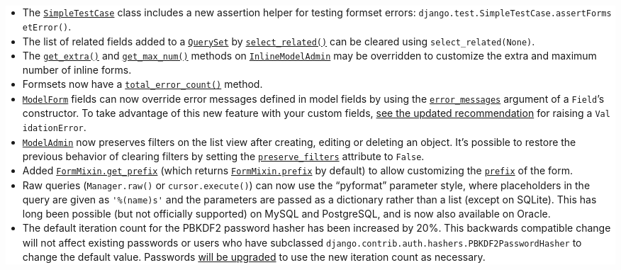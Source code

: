 * The [`SimpleTestCase`](../topics/testing/tools.md#django.test.SimpleTestCase) class includes a new assertion
  helper for testing formset errors:
  `django.test.SimpleTestCase.assertFormsetError()`.
* The list of related fields added to a
  [`QuerySet`](../ref/models/querysets.md#django.db.models.query.QuerySet) by
  [`select_related()`](../ref/models/querysets.md#django.db.models.query.QuerySet.select_related) can be cleared using
  `select_related(None)`.
* The [`get_extra()`](../ref/contrib/admin/index.md#django.contrib.admin.InlineModelAdmin.get_extra) and
  [`get_max_num()`](../ref/contrib/admin/index.md#django.contrib.admin.InlineModelAdmin.get_max_num) methods on
  [`InlineModelAdmin`](../ref/contrib/admin/index.md#django.contrib.admin.InlineModelAdmin) may be overridden to
  customize the extra and maximum number of inline forms.
* Formsets now have a
  [`total_error_count()`](../topics/forms/formsets.md#django.forms.formsets.BaseFormSet.total_error_count) method.
* [`ModelForm`](../topics/forms/modelforms.md#django.forms.ModelForm) fields can now override error messages
  defined in model fields by using the
  [`error_messages`](../ref/forms/fields.md#django.forms.Field.error_messages) argument of a `Field`’s
  constructor. To take advantage of this new feature with your custom fields,
  [see the updated recommendation](../ref/forms/validation.md#raising-validation-error) for raising
  a `ValidationError`.
* [`ModelAdmin`](../ref/contrib/admin/index.md#django.contrib.admin.ModelAdmin) now preserves filters on the list view
  after creating, editing or deleting an object. It’s possible to restore the previous
  behavior of clearing filters by setting the
  [`preserve_filters`](../ref/contrib/admin/index.md#django.contrib.admin.ModelAdmin.preserve_filters) attribute to `False`.
* Added
  [`FormMixin.get_prefix`](../ref/class-based-views/mixins-editing.md#django.views.generic.edit.FormMixin.get_prefix)
  (which returns
  [`FormMixin.prefix`](../ref/class-based-views/mixins-editing.md#django.views.generic.edit.FormMixin.prefix) by
  default) to allow customizing the [`prefix`](../ref/forms/api.md#django.forms.Form.prefix) of the
  form.
* Raw queries (`Manager.raw()` or `cursor.execute()`) can now use the
  “pyformat” parameter style, where placeholders in the query are given as
  `'%(name)s'` and the parameters are passed as a dictionary rather than
  a list (except on SQLite). This has long been possible (but not officially
  supported) on MySQL and PostgreSQL, and is now also available on Oracle.
* The default iteration count for the PBKDF2 password hasher has been
  increased by 20%. This backwards compatible change will not affect
  existing passwords or users who have subclassed
  `django.contrib.auth.hashers.PBKDF2PasswordHasher` to change the
  default value. Passwords [will be upgraded](../topics/auth/passwords.md#password-upgrades) to use
  the new iteration count as necessary.
